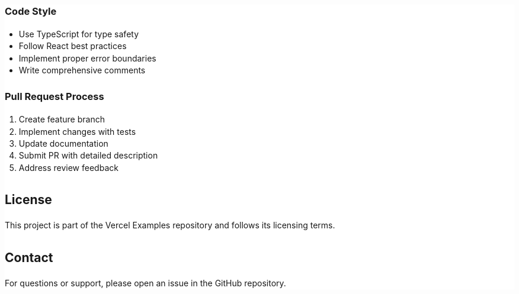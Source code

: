 ### Code Style
- Use TypeScript for type safety
- Follow React best practices
- Implement proper error boundaries
- Write comprehensive comments

### Pull Request Process
1. Create feature branch
2. Implement changes with tests
3. Update documentation
4. Submit PR with detailed description
5. Address review feedback

## License

This project is part of the Vercel Examples repository and follows its licensing terms.

## Contact

For questions or support, please open an issue in the GitHub repository.